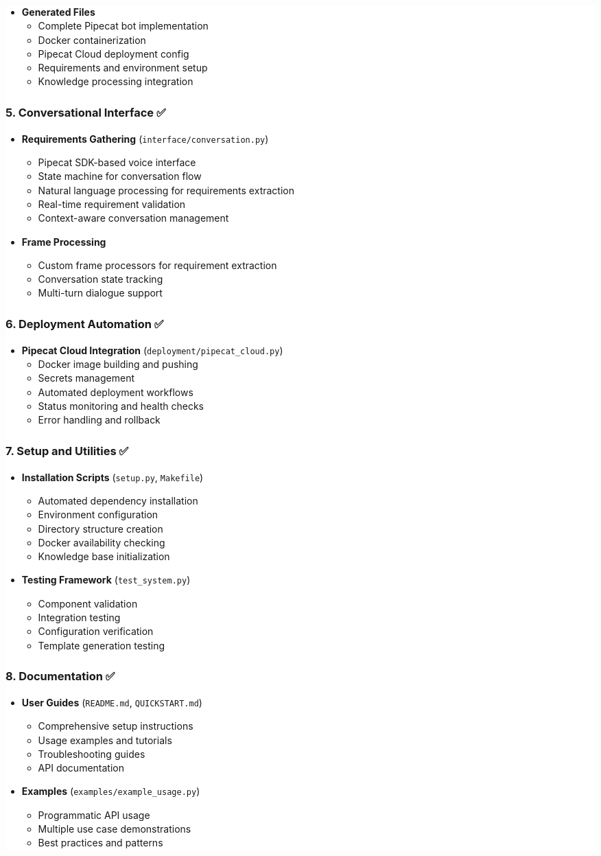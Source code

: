- **Generated Files**
  - Complete Pipecat bot implementation
  - Docker containerization
  - Pipecat Cloud deployment config
  - Requirements and environment setup
  - Knowledge processing integration

### 5. Conversational Interface ✅
- **Requirements Gathering** (`interface/conversation.py`)
  - Pipecat SDK-based voice interface
  - State machine for conversation flow
  - Natural language processing for requirements extraction
  - Real-time requirement validation
  - Context-aware conversation management

- **Frame Processing**
  - Custom frame processors for requirement extraction
  - Conversation state tracking
  - Multi-turn dialogue support

### 6. Deployment Automation ✅
- **Pipecat Cloud Integration** (`deployment/pipecat_cloud.py`)
  - Docker image building and pushing
  - Secrets management
  - Automated deployment workflows
  - Status monitoring and health checks
  - Error handling and rollback

### 7. Setup and Utilities ✅
- **Installation Scripts** (`setup.py`, `Makefile`)
  - Automated dependency installation
  - Environment configuration
  - Directory structure creation
  - Docker availability checking
  - Knowledge base initialization

- **Testing Framework** (`test_system.py`)
  - Component validation
  - Integration testing
  - Configuration verification
  - Template generation testing

### 8. Documentation ✅
- **User Guides** (`README.md`, `QUICKSTART.md`)
  - Comprehensive setup instructions
  - Usage examples and tutorials
  - Troubleshooting guides
  - API documentation

- **Examples** (`examples/example_usage.py`)
  - Programmatic API usage
  - Multiple use case demonstrations
  - Best practices and patterns
